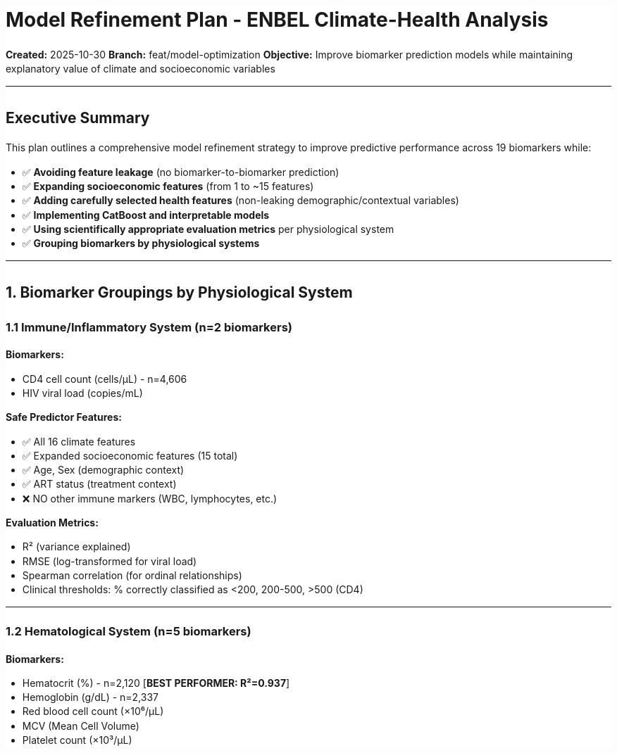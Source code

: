# Model Refinement Plan - ENBEL Climate-Health Analysis
**Created:** 2025-10-30
**Branch:** feat/model-optimization
**Objective:** Improve biomarker prediction models while maintaining explanatory value of climate and socioeconomic variables

---

## Executive Summary

This plan outlines a comprehensive model refinement strategy to improve predictive performance across 19 biomarkers while:
- ✅ **Avoiding feature leakage** (no biomarker-to-biomarker prediction)
- ✅ **Expanding socioeconomic features** (from 1 to ~15 features)
- ✅ **Adding carefully selected health features** (non-leaking demographic/contextual variables)
- ✅ **Implementing CatBoost and interpretable models**
- ✅ **Using scientifically appropriate evaluation metrics** per physiological system
- ✅ **Grouping biomarkers by physiological systems**

---

## 1. Biomarker Groupings by Physiological System

### 1.1 Immune/Inflammatory System (n=2 biomarkers)
**Biomarkers:**
- CD4 cell count (cells/µL) - n=4,606
- HIV viral load (copies/mL)

**Safe Predictor Features:**
- ✅ All 16 climate features
- ✅ Expanded socioeconomic features (15 total)
- ✅ Age, Sex (demographic context)
- ✅ ART status (treatment context)
- ❌ NO other immune markers (WBC, lymphocytes, etc.)

**Evaluation Metrics:**
- R² (variance explained)
- RMSE (log-transformed for viral load)
- Spearman correlation (for ordinal relationships)
- Clinical thresholds: % correctly classified as <200, 200-500, >500 (CD4)

---

### 1.2 Hematological System (n=5 biomarkers)
**Biomarkers:**
- Hematocrit (%) - n=2,120 [**BEST PERFORMER: R²=0.937**]
- Hemoglobin (g/dL) - n=2,337
- Red blood cell count (×10⁶/µL)
- MCV (Mean Cell Volume)
- Platelet count (×10³/µL)

